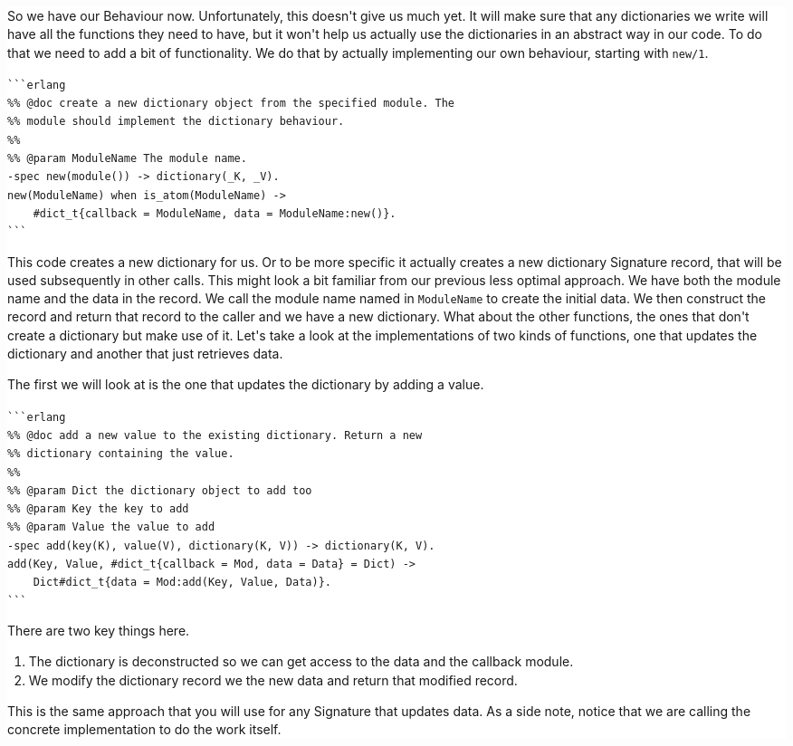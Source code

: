 
So we have our Behaviour now. Unfortunately, this doesn't give us much
yet. It will make sure that any dictionaries we write will have all
the functions they need to have, but it won't help us actually use the
dictionaries in an abstract way in our code. To do that we need to add
a bit of functionality. We do that by actually implementing our own
behaviour, starting with `new/1`.

    ```erlang
    %% @doc create a new dictionary object from the specified module. The
    %% module should implement the dictionary behaviour.
    %%
    %% @param ModuleName The module name.
    -spec new(module()) -> dictionary(_K, _V).
    new(ModuleName) when is_atom(ModuleName) ->
        #dict_t{callback = ModuleName, data = ModuleName:new()}.
	```

This code creates a new dictionary for us. Or to be more specific it
actually creates a new dictionary Signature record, that will be used
subsequently in other calls. This might look a bit familiar from our
previous less optimal approach. We have both the module name and the
data in the record. We call the module name named in
`ModuleName` to create the initial data. We then construct the record
and return that record to the caller and we have a new
dictionary. What about the other functions, the ones that don't create
a dictionary but make use of it. Let's take a look at the
implementations of two kinds of functions, one that updates the
dictionary and another that just retrieves data.

The first we will look at is the one that updates the dictionary by
adding a value.

    ```erlang
    %% @doc add a new value to the existing dictionary. Return a new
    %% dictionary containing the value.
    %%
    %% @param Dict the dictionary object to add too
    %% @param Key the key to add
    %% @param Value the value to add
    -spec add(key(K), value(V), dictionary(K, V)) -> dictionary(K, V).
    add(Key, Value, #dict_t{callback = Mod, data = Data} = Dict) ->
        Dict#dict_t{data = Mod:add(Key, Value, Data)}.
	```

There are two key things here. 

1. The dictionary is deconstructed so we can get access to the data
and the callback module.
1. We modify the dictionary record we the new data and return that
modified record.

This is the same approach that you will use for any Signature that
updates data. As a side note, notice that we are calling the concrete
implementation to do the work itself.
